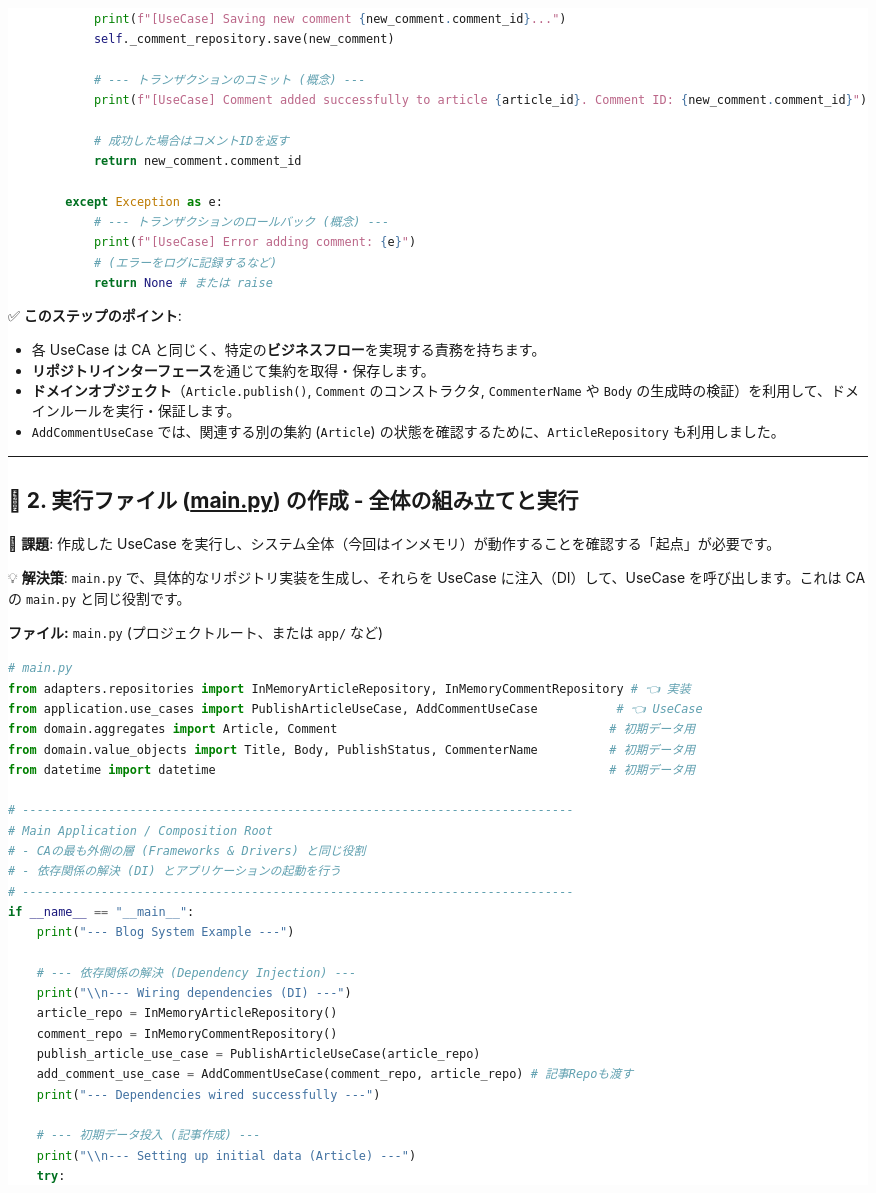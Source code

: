 ```python
            print(f"[UseCase] Saving new comment {new_comment.comment_id}...")
            self._comment_repository.save(new_comment)

            # --- トランザクションのコミット (概念) ---
            print(f"[UseCase] Comment added successfully to article {article_id}. Comment ID: {new_comment.comment_id}")

            # 成功した場合はコメントIDを返す
            return new_comment.comment_id

        except Exception as e:
            # --- トランザクションのロールバック (概念) ---
            print(f"[UseCase] Error adding comment: {e}")
            # (エラーをログに記録するなど)
            return None # または raise

```

✅ **このステップのポイント**:

- 各 UseCase は CA と同じく、特定の**ビジネスフロー**を実現する責務を持ちます。
- **リポジトリインターフェース**を通じて集約を取得・保存します。
- **ドメインオブジェクト**（`Article.publish()`, `Comment` のコンストラクタ, `CommenterName` や `Body` の生成時の検証）を利用して、ドメインルールを実行・保証します。
- `AddCommentUseCase` では、関連する別の集約 (`Article`) の状態を確認するために、`ArticleRepository` も利用しました。

---

## 🚀 2. 実行ファイル ([main.py](http://main.py/)) の作成 - 全体の組み立てと実行

📝 **課題**: 作成した UseCase を実行し、システム全体（今回はインメモリ）が動作することを確認する「起点」が必要です。

💡 **解決策**: `main.py` で、具体的なリポジトリ実装を生成し、それらを UseCase に注入（DI）して、UseCase を呼び出します。これは CA の `main.py` と同じ役割です。

**ファイル:** `main.py` (プロジェクトルート、または `app/` など)

```python
# main.py
from adapters.repositories import InMemoryArticleRepository, InMemoryCommentRepository # 👈 実装
from application.use_cases import PublishArticleUseCase, AddCommentUseCase           # 👈 UseCase
from domain.aggregates import Article, Comment                                      # 初期データ用
from domain.value_objects import Title, Body, PublishStatus, CommenterName          # 初期データ用
from datetime import datetime                                                       # 初期データ用

# -----------------------------------------------------------------------------
# Main Application / Composition Root
# - CAの最も外側の層 (Frameworks & Drivers) と同じ役割
# - 依存関係の解決 (DI) とアプリケーションの起動を行う
# -----------------------------------------------------------------------------
if __name__ == "__main__":
    print("--- Blog System Example ---")

    # --- 依存関係の解決 (Dependency Injection) ---
    print("\\n--- Wiring dependencies (DI) ---")
    article_repo = InMemoryArticleRepository()
    comment_repo = InMemoryCommentRepository()
    publish_article_use_case = PublishArticleUseCase(article_repo)
    add_comment_use_case = AddCommentUseCase(comment_repo, article_repo) # 記事Repoも渡す
    print("--- Dependencies wired successfully ---")

    # --- 初期データ投入 (記事作成) ---
    print("\\n--- Setting up initial data (Article) ---")
    try:
```